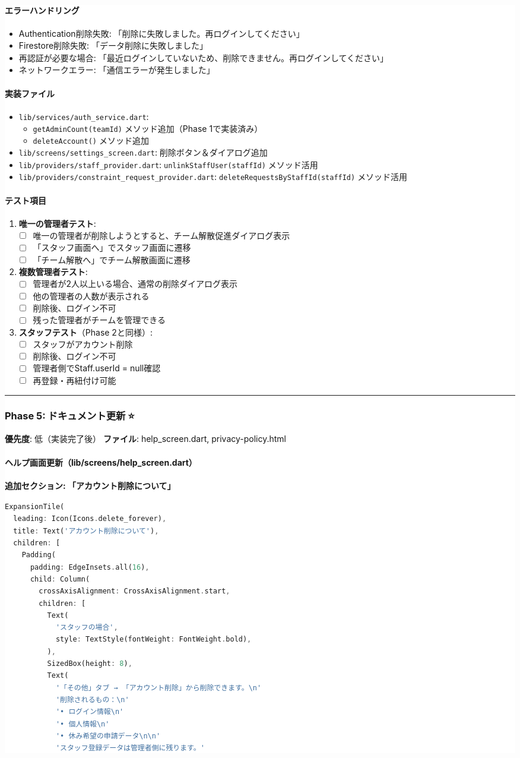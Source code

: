 #### エラーハンドリング

- Authentication削除失敗: 「削除に失敗しました。再ログインしてください」
- Firestore削除失敗: 「データ削除に失敗しました」
- 再認証が必要な場合: 「最近ログインしていないため、削除できません。再ログインしてください」
- ネットワークエラー: 「通信エラーが発生しました」

#### 実装ファイル

- `lib/services/auth_service.dart`:
  - `getAdminCount(teamId)` メソッド追加（Phase 1で実装済み）
  - `deleteAccount()` メソッド追加
- `lib/screens/settings_screen.dart`: 削除ボタン＆ダイアログ追加
- `lib/providers/staff_provider.dart`: `unlinkStaffUser(staffId)` メソッド活用
- `lib/providers/constraint_request_provider.dart`: `deleteRequestsByStaffId(staffId)` メソッド活用

#### テスト項目

1. **唯一の管理者テスト**:
   - [ ] 唯一の管理者が削除しようとすると、チーム解散促進ダイアログ表示
   - [ ] 「スタッフ画面へ」でスタッフ画面に遷移
   - [ ] 「チーム解散へ」でチーム解散画面に遷移

2. **複数管理者テスト**:
   - [ ] 管理者が2人以上いる場合、通常の削除ダイアログ表示
   - [ ] 他の管理者の人数が表示される
   - [ ] 削除後、ログイン不可
   - [ ] 残った管理者がチームを管理できる

3. **スタッフテスト**（Phase 2と同様）:
   - [ ] スタッフがアカウント削除
   - [ ] 削除後、ログイン不可
   - [ ] 管理者側でStaff.userId = null確認
   - [ ] 再登録・再紐付け可能

---

### Phase 5: ドキュメント更新 ⭐
**優先度**: 低（実装完了後）
**ファイル**: help_screen.dart, privacy-policy.html

#### ヘルプ画面更新（lib/screens/help_screen.dart）

**追加セクション: 「アカウント削除について」**
```dart
ExpansionTile(
  leading: Icon(Icons.delete_forever),
  title: Text('アカウント削除について'),
  children: [
    Padding(
      padding: EdgeInsets.all(16),
      child: Column(
        crossAxisAlignment: CrossAxisAlignment.start,
        children: [
          Text(
            'スタッフの場合',
            style: TextStyle(fontWeight: FontWeight.bold),
          ),
          SizedBox(height: 8),
          Text(
            '「その他」タブ → 「アカウント削除」から削除できます。\n'
            '削除されるもの：\n'
            '• ログイン情報\n'
            '• 個人情報\n'
            '• 休み希望の申請データ\n\n'
            'スタッフ登録データは管理者側に残ります。'
```